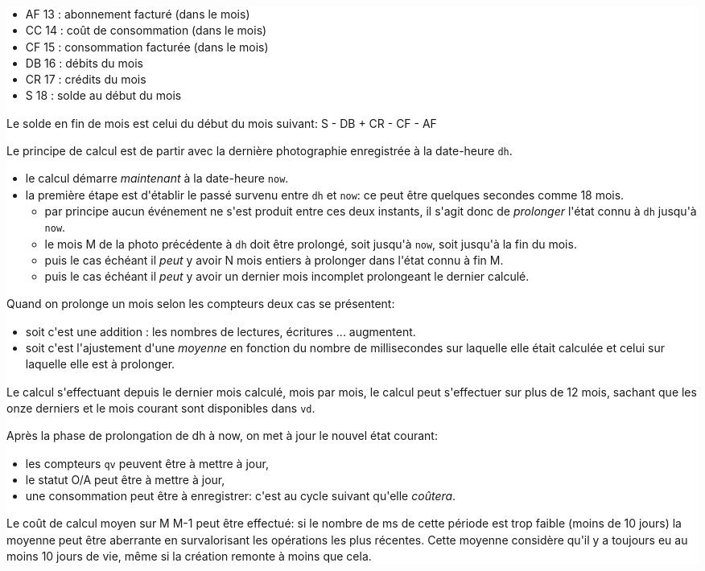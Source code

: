   - AF 13 : abonnement facturé (dans le mois)
  - CC 14 : coût de consommation (dans le mois)
  - CF 15 : consommation facturée (dans le mois)
  - DB 16 : débits du mois
  - CR 17 : crédits du mois
  - S 18 : solde au début du mois
  
Le solde en fin de mois est celui du début du mois suivant: S - DB + CR - CF - AF

Le principe de calcul est de partir avec la dernière photographie enregistrée à la date-heure `dh`.
- le calcul démarre _maintenant_ à la date-heure `now`.
- la première étape est d'établir le passé survenu entre `dh` et `now`: ce peut être quelques secondes comme 18 mois.
  - par principe aucun événement ne s'est produit entre ces deux instants, il s'agit donc de _prolonger_ l'état connu à `dh` jusqu'à `now`.
  - le mois M de la photo précédente à `dh` doit être prolongé, soit jusqu'à `now`, soit jusqu'à la fin du mois.
  - puis le cas échéant il _peut_ y avoir N mois entiers à prolonger dans l'état connu à fin M.
  - puis le cas échéant il _peut_ y avoir un dernier mois incomplet prolongeant le dernier calculé.

Quand on prolonge un mois selon les compteurs deux cas se présentent:
- soit c'est une addition : les nombres de lectures, écritures ... augmentent.
- soit c'est l'ajustement d'une _moyenne_ en fonction du nombre de millisecondes sur laquelle elle était calculée et celui sur laquelle elle est à prolonger.

Le calcul s'effectuant depuis le dernier mois calculé, mois par mois, le calcul peut s'effectuer sur plus de 12 mois, sachant que les onze derniers et le mois courant sont disponibles dans `vd`.

Après la phase de prolongation de dh à now, on met à jour le nouvel état courant:
- les compteurs `qv` peuvent être à mettre à jour,
- le statut O/A peut être à mettre à jour,
- une consommation peut être à enregistrer: c'est au cycle suivant qu'elle _coûtera_.

Le coût de calcul moyen sur M M-1 peut être effectué: si le nombre de ms de cette période est trop faible (moins de 10 jours) la moyenne peut être aberrante en survalorisant les opérations les plus récentes. Cette moyenne considère qu'il y a toujours eu au moins 10 jours de vie, même si la création remonte à moins que cela.
